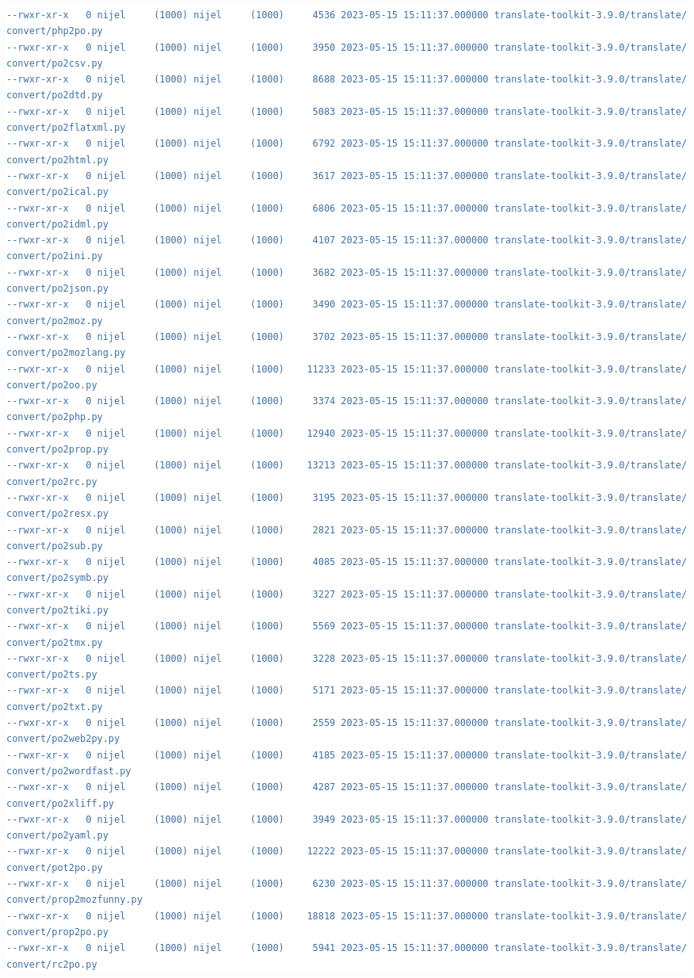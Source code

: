 ```diff
--rwxr-xr-x   0 nijel     (1000) nijel     (1000)     4536 2023-05-15 15:11:37.000000 translate-toolkit-3.9.0/translate/convert/php2po.py
--rwxr-xr-x   0 nijel     (1000) nijel     (1000)     3950 2023-05-15 15:11:37.000000 translate-toolkit-3.9.0/translate/convert/po2csv.py
--rwxr-xr-x   0 nijel     (1000) nijel     (1000)     8688 2023-05-15 15:11:37.000000 translate-toolkit-3.9.0/translate/convert/po2dtd.py
--rwxr-xr-x   0 nijel     (1000) nijel     (1000)     5083 2023-05-15 15:11:37.000000 translate-toolkit-3.9.0/translate/convert/po2flatxml.py
--rwxr-xr-x   0 nijel     (1000) nijel     (1000)     6792 2023-05-15 15:11:37.000000 translate-toolkit-3.9.0/translate/convert/po2html.py
--rwxr-xr-x   0 nijel     (1000) nijel     (1000)     3617 2023-05-15 15:11:37.000000 translate-toolkit-3.9.0/translate/convert/po2ical.py
--rwxr-xr-x   0 nijel     (1000) nijel     (1000)     6806 2023-05-15 15:11:37.000000 translate-toolkit-3.9.0/translate/convert/po2idml.py
--rwxr-xr-x   0 nijel     (1000) nijel     (1000)     4107 2023-05-15 15:11:37.000000 translate-toolkit-3.9.0/translate/convert/po2ini.py
--rwxr-xr-x   0 nijel     (1000) nijel     (1000)     3682 2023-05-15 15:11:37.000000 translate-toolkit-3.9.0/translate/convert/po2json.py
--rwxr-xr-x   0 nijel     (1000) nijel     (1000)     3490 2023-05-15 15:11:37.000000 translate-toolkit-3.9.0/translate/convert/po2moz.py
--rwxr-xr-x   0 nijel     (1000) nijel     (1000)     3702 2023-05-15 15:11:37.000000 translate-toolkit-3.9.0/translate/convert/po2mozlang.py
--rwxr-xr-x   0 nijel     (1000) nijel     (1000)    11233 2023-05-15 15:11:37.000000 translate-toolkit-3.9.0/translate/convert/po2oo.py
--rwxr-xr-x   0 nijel     (1000) nijel     (1000)     3374 2023-05-15 15:11:37.000000 translate-toolkit-3.9.0/translate/convert/po2php.py
--rwxr-xr-x   0 nijel     (1000) nijel     (1000)    12940 2023-05-15 15:11:37.000000 translate-toolkit-3.9.0/translate/convert/po2prop.py
--rwxr-xr-x   0 nijel     (1000) nijel     (1000)    13213 2023-05-15 15:11:37.000000 translate-toolkit-3.9.0/translate/convert/po2rc.py
--rwxr-xr-x   0 nijel     (1000) nijel     (1000)     3195 2023-05-15 15:11:37.000000 translate-toolkit-3.9.0/translate/convert/po2resx.py
--rwxr-xr-x   0 nijel     (1000) nijel     (1000)     2821 2023-05-15 15:11:37.000000 translate-toolkit-3.9.0/translate/convert/po2sub.py
--rwxr-xr-x   0 nijel     (1000) nijel     (1000)     4085 2023-05-15 15:11:37.000000 translate-toolkit-3.9.0/translate/convert/po2symb.py
--rwxr-xr-x   0 nijel     (1000) nijel     (1000)     3227 2023-05-15 15:11:37.000000 translate-toolkit-3.9.0/translate/convert/po2tiki.py
--rwxr-xr-x   0 nijel     (1000) nijel     (1000)     5569 2023-05-15 15:11:37.000000 translate-toolkit-3.9.0/translate/convert/po2tmx.py
--rwxr-xr-x   0 nijel     (1000) nijel     (1000)     3228 2023-05-15 15:11:37.000000 translate-toolkit-3.9.0/translate/convert/po2ts.py
--rwxr-xr-x   0 nijel     (1000) nijel     (1000)     5171 2023-05-15 15:11:37.000000 translate-toolkit-3.9.0/translate/convert/po2txt.py
--rwxr-xr-x   0 nijel     (1000) nijel     (1000)     2559 2023-05-15 15:11:37.000000 translate-toolkit-3.9.0/translate/convert/po2web2py.py
--rwxr-xr-x   0 nijel     (1000) nijel     (1000)     4185 2023-05-15 15:11:37.000000 translate-toolkit-3.9.0/translate/convert/po2wordfast.py
--rwxr-xr-x   0 nijel     (1000) nijel     (1000)     4287 2023-05-15 15:11:37.000000 translate-toolkit-3.9.0/translate/convert/po2xliff.py
--rwxr-xr-x   0 nijel     (1000) nijel     (1000)     3949 2023-05-15 15:11:37.000000 translate-toolkit-3.9.0/translate/convert/po2yaml.py
--rwxr-xr-x   0 nijel     (1000) nijel     (1000)    12222 2023-05-15 15:11:37.000000 translate-toolkit-3.9.0/translate/convert/pot2po.py
--rwxr-xr-x   0 nijel     (1000) nijel     (1000)     6230 2023-05-15 15:11:37.000000 translate-toolkit-3.9.0/translate/convert/prop2mozfunny.py
--rwxr-xr-x   0 nijel     (1000) nijel     (1000)    18818 2023-05-15 15:11:37.000000 translate-toolkit-3.9.0/translate/convert/prop2po.py
--rwxr-xr-x   0 nijel     (1000) nijel     (1000)     5941 2023-05-15 15:11:37.000000 translate-toolkit-3.9.0/translate/convert/rc2po.py
